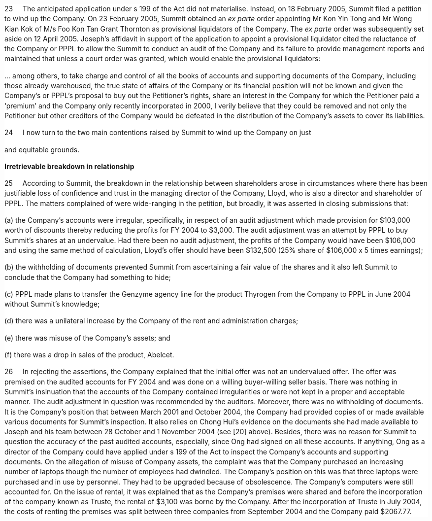 23     The anticipated application under s 199 of the Act did not materialise. Instead, on 18 February 2005, Summit filed a petition to wind up the Company. On 23 February 2005, Summit obtained an _ex parte_ order appointing Mr Kon Yin Tong and Mr Wong Kian Kok of M/s Foo Kon Tan Grant Thornton as provisional liquidators of the Company. The _ex parte_ order was subsequently set aside on 12 April 2005. Joseph’s affidavit in support of the application to appoint a provisional liquidator cited the reluctance of the Company or PPPL to allow the Summit to conduct an audit of the Company and its failure to provide management reports and maintained that unless a court order was granted, which would enable the provisional liquidators: 

 ... among others, to take charge and control of all the books of accounts and supporting documents of the Company, including those already warehoused, the true state of affairs of the Company or its financial position will not be known and given the Company’s or PPPL’s proposal to buy out the Petitioner’s rights, share an interest in the Company for which the Petitioner paid a ‘premium’ and the Company only recently incorporated in 2000, I verily believe that they could be removed and not only the Petitioner but other creditors of the Company would be defeated in the distribution of the Company’s assets to cover its liabilities. 

24     I now turn to the two main contentions raised by Summit to wind up the Company on just 


and equitable grounds. 

**Irretrievable breakdown in relationship** 

25     According to Summit, the breakdown in the relationship between shareholders arose in circumstances where there has been justifiable loss of confidence and trust in the managing director of the Company, Lloyd, who is also a director and shareholder of PPPL. The matters complained of were wide-ranging in the petition, but broadly, it was asserted in closing submissions that: 

 (a) the Company’s accounts were irregular, specifically, in respect of an audit adjustment which made provision for $103,000 worth of discounts thereby reducing the profits for FY 2004 to $3,000. The audit adjustment was an attempt by PPPL to buy Summit’s shares at an undervalue. Had there been no audit adjustment, the profits of the Company would have been $106,000 and using the same method of calculation, Lloyd’s offer should have been $132,500 (25% share of $106,000 x 5 times earnings); 

 (b) the withholding of documents prevented Summit from ascertaining a fair value of the shares and it also left Summit to conclude that the Company had something to hide; 

 (c) PPPL made plans to transfer the Genzyme agency line for the product Thyrogen from the Company to PPPL in June 2004 without Summit’s knowledge; 

 (d) there was a unilateral increase by the Company of the rent and administration charges; 

 (e) there was misuse of the Company’s assets; and 

 (f) there was a drop in sales of the product, Abelcet. 

26     In rejecting the assertions, the Company explained that the initial offer was not an undervalued offer. The offer was premised on the audited accounts for FY 2004 and was done on a willing buyer-willing seller basis. There was nothing in Summit’s insinuation that the accounts of the Company contained irregularities or were not kept in a proper and acceptable manner. The audit adjustment in question was recommended by the auditors. Moreover, there was no withholding of documents. It is the Company’s position that between March 2001 and October 2004, the Company had provided copies of or made available various documents for Summit’s inspection. It also relies on Chong Hui’s evidence on the documents she had made available to Joseph and his team between 28 October and 1 November 2004 (see [20] above). Besides, there was no reason for Summit to question the accuracy of the past audited accounts, especially, since Ong had signed on all these accounts. If anything, Ong as a director of the Company could have applied under s 199 of the Act to inspect the Company’s accounts and supporting documents. On the allegation of misuse of Company assets, the complaint was that the Company purchased an increasing number of laptops though the number of employees had dwindled. The Company’s position on this was that three laptops were purchased and in use by personnel. They had to be upgraded because of obsolescence. The Company’s computers were still accounted for. On the issue of rental, it was explained that as the Company’s premises were shared and before the incorporation of the company known as Truste, the rental of $3,100 was borne by the Company. After the incorporation of Truste in July 2004, the costs of renting the premises was split between three companies from September 2004 and the Company paid $2067.77. 
